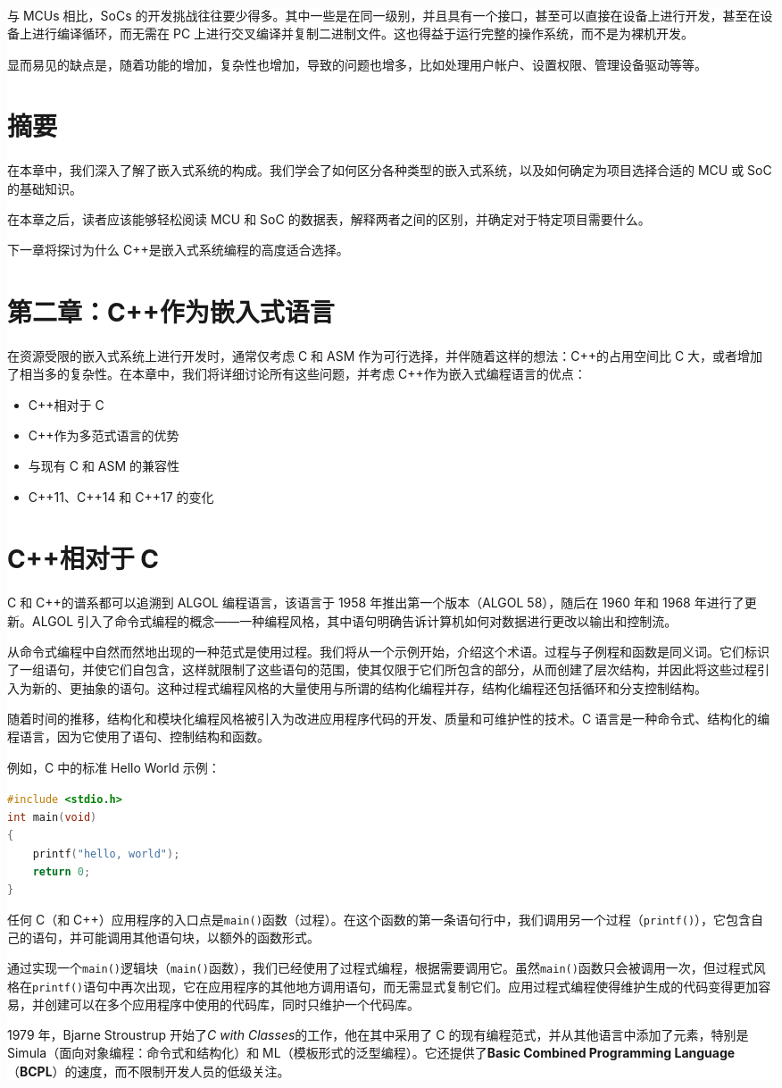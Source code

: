 与 MCUs 相比，SoCs 的开发挑战往往要少得多。其中一些是在同一级别，并且具有一个接口，甚至可以直接在设备上进行开发，甚至在设备上进行编译循环，而无需在 PC 上进行交叉编译并复制二进制文件。这也得益于运行完整的操作系统，而不是为裸机开发。

显而易见的缺点是，随着功能的增加，复杂性也增加，导致的问题也增多，比如处理用户帐户、设置权限、管理设备驱动等等。

# 摘要

在本章中，我们深入了解了嵌入式系统的构成。我们学会了如何区分各种类型的嵌入式系统，以及如何确定为项目选择合适的 MCU 或 SoC 的基础知识。

在本章之后，读者应该能够轻松阅读 MCU 和 SoC 的数据表，解释两者之间的区别，并确定对于特定项目需要什么。

下一章将探讨为什么 C++是嵌入式系统编程的高度适合选择。


# 第二章：C++作为嵌入式语言

在资源受限的嵌入式系统上进行开发时，通常仅考虑 C 和 ASM 作为可行选择，并伴随着这样的想法：C++的占用空间比 C 大，或者增加了相当多的复杂性。在本章中，我们将详细讨论所有这些问题，并考虑 C++作为嵌入式编程语言的优点：

+   C++相对于 C

+   C++作为多范式语言的优势

+   与现有 C 和 ASM 的兼容性

+   C++11、C++14 和 C++17 的变化

# C++相对于 C

C 和 C++的谱系都可以追溯到 ALGOL 编程语言，该语言于 1958 年推出第一个版本（ALGOL 58），随后在 1960 年和 1968 年进行了更新。ALGOL 引入了命令式编程的概念——一种编程风格，其中语句明确告诉计算机如何对数据进行更改以输出和控制流。

从命令式编程中自然而然地出现的一种范式是使用过程。我们将从一个示例开始，介绍这个术语。过程与子例程和函数是同义词。它们标识了一组语句，并使它们自包含，这样就限制了这些语句的范围，使其仅限于它们所包含的部分，从而创建了层次结构，并因此将这些过程引入为新的、更抽象的语句。这种过程式编程风格的大量使用与所谓的结构化编程并存，结构化编程还包括循环和分支控制结构。

随着时间的推移，结构化和模块化编程风格被引入为改进应用程序代码的开发、质量和可维护性的技术。C 语言是一种命令式、结构化的编程语言，因为它使用了语句、控制结构和函数。

例如，C 中的标准 Hello World 示例：

```cpp
#include <stdio.h> 
int main(void) 
{ 
    printf("hello, world"); 
    return 0; 
} 
```

任何 C（和 C++）应用程序的入口点是`main()`函数（过程）。在这个函数的第一条语句行中，我们调用另一个过程（`printf()`），它包含自己的语句，并可能调用其他语句块，以额外的函数形式。

通过实现一个`main()`逻辑块（`main()`函数），我们已经使用了过程式编程，根据需要调用它。虽然`main()`函数只会被调用一次，但过程式风格在`printf()`语句中再次出现，它在应用程序的其他地方调用语句，而无需显式复制它们。应用过程式编程使得维护生成的代码变得更加容易，并创建可以在多个应用程序中使用的代码库，同时只维护一个代码库。

1979 年，Bjarne Stroustrup 开始了*C with Classes*的工作，他在其中采用了 C 的现有编程范式，并从其他语言中添加了元素，特别是 Simula（面向对象编程：命令式和结构化）和 ML（模板形式的泛型编程）。它还提供了**Basic Combined Programming Language**（**BCPL**）的速度，而不限制开发人员的低级关注。
